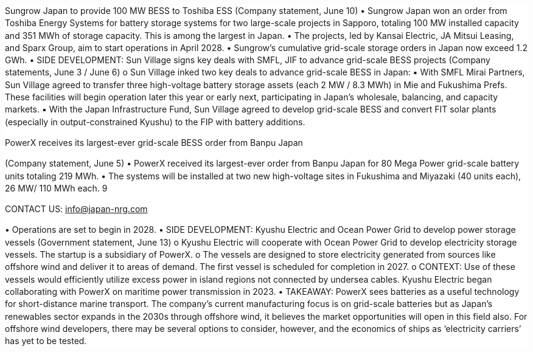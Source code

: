 

Sungrow Japan to provide 100 MW BESS to Toshiba ESS
(Company statement, June 10)
•  Sungrow Japan won an order from Toshiba Energy Systems for battery storage systems for two
large-scale projects in Sapporo, totaling 100 MW installed capacity and 351 MWh of storage
capacity. This is among the largest in Japan.
•  The projects, led by Kansai Electric, JA Mitsui Leasing, and Sparx Group, aim to start operations in
April 2028.
•  Sungrow’s cumulative grid-scale storage orders in Japan now exceed 1.2 GWh.
•  SIDE DEVELOPMENT:
Sun Village signs key deals with SMFL, JIF to advance grid-scale BESS projects
(Company statements, June 3 / June 6)
o  Sun Village inked two key deals to advance grid-scale BESS in Japan:
▪  With SMFL Mirai Partners, Sun Village agreed to transfer three high-voltage battery storage
assets (each 2 MW / 8.3 MWh) in Mie and Fukushima Prefs. These facilities will begin
operation later this year or early next, participating in Japan’s wholesale, balancing, and
capacity markets.
▪  With the Japan Infrastructure Fund, Sun Village agreed to develop grid-scale BESS and
convert FIT solar plants (especially in output-constrained Kyushu) to the FIP with battery
additions.



PowerX receives its largest-ever grid-scale BESS order from Banpu Japan

(Company statement, June 5)
•  PowerX received its largest-ever order from Banpu Japan for 80 Mega Power grid-scale battery units
totaling 219 MWh.
•  The systems will be installed at two new high-voltage sites in Fukushima and Miyazaki (40 units
each), 26 MW/ 110 MWh each.
9



CONTACT  US: info@japan-nrg.com

•  Operations are set to begin in 2028.
•  SIDE DEVELOPMENT:
Kyushu Electric and Ocean Power Grid to develop power storage vessels
(Government statement, June 13)
o  Kyushu Electric will cooperate with Ocean Power Grid to develop electricity storage vessels.
The startup is a subsidiary of PowerX.
o  The vessels are designed to store electricity generated from sources like offshore wind and
deliver it to areas of demand. The first vessel is scheduled for completion in 2027.
o  CONTEXT: Use of these vessels would efficiently utilize excess power in island regions not
connected by undersea cables. Kyushu Electric began collaborating with PowerX on maritime
power transmission in 2023.
• TAKEAWAY: PowerX sees batteries as a useful technology for short-distance marine transport. The company’s
current manufacturing focus is on grid-scale batteries but as Japan’s renewables sector expands in the 2030s
through offshore wind, it believes the market opportunities will open in this field also. For offshore wind
developers, there may be several options to consider, however, and the economics of ships as ‘electricity carriers’
has yet to be tested.
